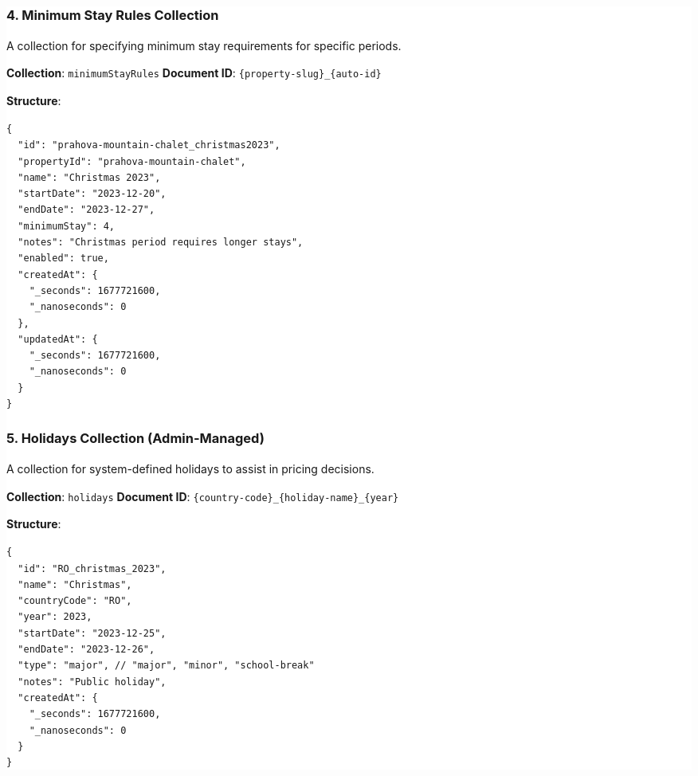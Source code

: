 ### 4. Minimum Stay Rules Collection

A collection for specifying minimum stay requirements for specific periods.

**Collection**: `minimumStayRules`
**Document ID**: `{property-slug}_{auto-id}`

**Structure**:
```
{
  "id": "prahova-mountain-chalet_christmas2023",
  "propertyId": "prahova-mountain-chalet",
  "name": "Christmas 2023",
  "startDate": "2023-12-20",
  "endDate": "2023-12-27",
  "minimumStay": 4,
  "notes": "Christmas period requires longer stays",
  "enabled": true,
  "createdAt": {
    "_seconds": 1677721600,
    "_nanoseconds": 0
  },
  "updatedAt": {
    "_seconds": 1677721600,
    "_nanoseconds": 0
  }
}
```

### 5. Holidays Collection (Admin-Managed)

A collection for system-defined holidays to assist in pricing decisions.

**Collection**: `holidays`
**Document ID**: `{country-code}_{holiday-name}_{year}`

**Structure**:
```
{
  "id": "RO_christmas_2023",
  "name": "Christmas",
  "countryCode": "RO",
  "year": 2023,
  "startDate": "2023-12-25",
  "endDate": "2023-12-26",
  "type": "major", // "major", "minor", "school-break"
  "notes": "Public holiday",
  "createdAt": {
    "_seconds": 1677721600,
    "_nanoseconds": 0
  }
}
```
